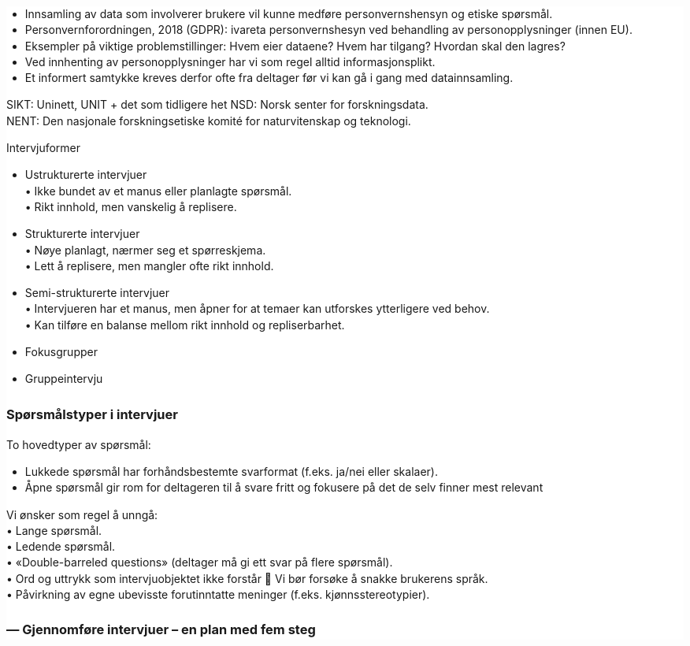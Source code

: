   

- Innsamling av data som involverer brukere vil kunne medføre personvernshensyn og etiske spørsmål.
- Personvernforordningen, 2018 (GDPR): ivareta personvernshesyn ved behandling av personopplysninger (innen EU).
- Eksempler på viktige problemstillinger: Hvem eier dataene? Hvem har tilgang? Hvordan skal den lagres?
- Ved innhenting av personopplysninger har vi som regel alltid informasjonsplikt.
- Et informert samtykke kreves derfor ofte fra deltager før vi kan gå i gang med datainnsamling.

  

SIKT: Uninett, UNIT + det som tidligere het NSD: Norsk senter for forskningsdata.  
NENT: Den nasjonale forskningsetiske komité for naturvitenskap og teknologi.  

  

Intervjuformer

- Ustrukturerte intervjuer  
    • Ikke bundet av et manus eller planlagte spørsmål.  
    • Rikt innhold, men vanskelig å replisere.  
    
- Strukturerte intervjuer  
    • Nøye planlagt, nærmer seg et spørreskjema.  
    • Lett å replisere, men mangler ofte rikt innhold.  
    
- Semi-strukturerte intervjuer  
    • Intervjueren har et manus, men åpner for at temaer kan utforskes ytterligere ved behov.  
    • Kan tilføre en balanse mellom rikt innhold og repliserbarhet.  
    
- Fokusgrupper
- Gruppeintervju

  

  

### Spørsmålstyper i intervjuer

  

To hovedtyper av spørsmål:

- Lukkede spørsmål har forhåndsbestemte svarformat (f.eks. ja/nei eller skalaer).
- Åpne spørsmål gir rom for deltageren til å svare fritt og fokusere på det de selv finner mest relevant

  

Vi ønsker som regel å unngå:  
• Lange spørsmål.  
• Ledende spørsmål.  
• «Double-barreled questions» (deltager må gi ett svar på flere spørsmål).  
• Ord og uttrykk som intervjuobjektet ikke forstår  Vi bør forsøke å snakke brukerens språk.  
• Påvirkning av egne ubevisste forutinntatte meninger (f.eks. kjønnsstereotypier).  

  

### — Gjennomføre intervjuer – en plan med fem steg

  
